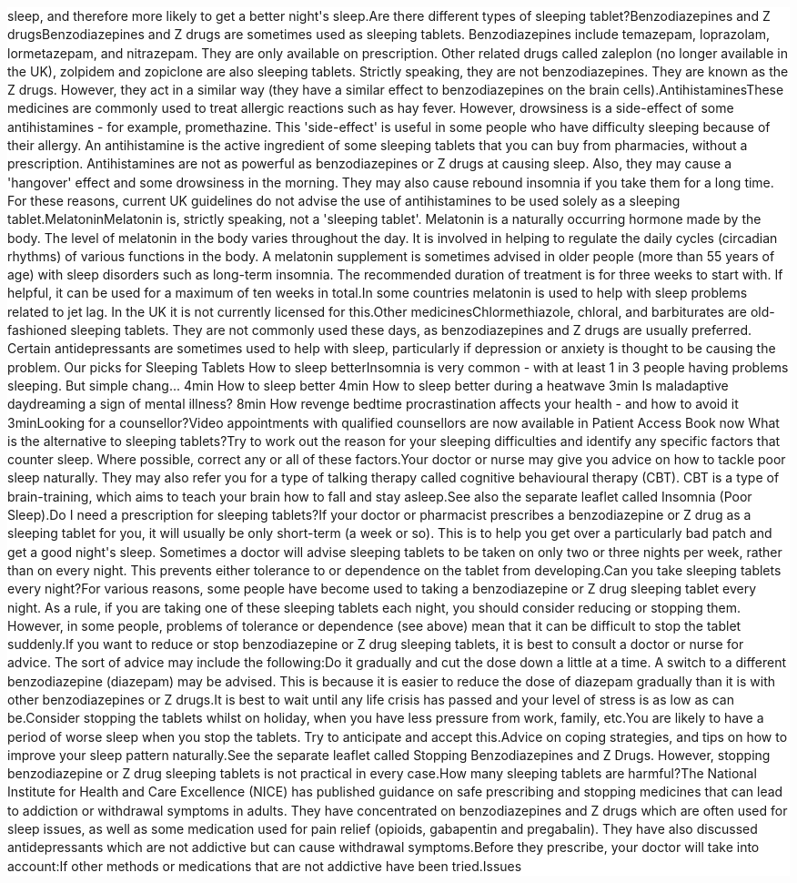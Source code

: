 sleep, and therefore more likely to get a better night's sleep.Are there different types of sleeping tablet?Benzodiazepines and Z drugsBenzodiazepines and Z drugs are sometimes used as sleeping tablets. Benzodiazepines include temazepam, loprazolam, lormetazepam, and nitrazepam. They are only available on prescription. Other related drugs called zaleplon (no longer available in the UK), zolpidem and zopiclone are also sleeping tablets. Strictly speaking, they are not benzodiazepines. They are known as the Z drugs. However, they act in a similar way (they have a similar effect to benzodiazepines on the brain cells).AntihistaminesThese medicines are commonly used to treat allergic reactions such as hay fever. However, drowsiness is a side-effect of some antihistamines - for example, promethazine. This 'side-effect' is useful in some people who have difficulty sleeping because of their allergy. An antihistamine is the active ingredient of some sleeping tablets that you can buy from pharmacies, without a prescription. Antihistamines are not as powerful as benzodiazepines or Z drugs at causing sleep. Also, they may cause a 'hangover' effect and some drowsiness in the morning. They may also cause rebound insomnia if you take them for a long time. For these reasons, current UK guidelines do not advise the use of antihistamines to be used solely as a sleeping tablet.MelatoninMelatonin is, strictly speaking, not a 'sleeping tablet'. Melatonin is a naturally occurring hormone made by the body. The level of melatonin in the body varies throughout the day. It is involved in helping to regulate the daily cycles (circadian rhythms) of various functions in the body. A melatonin supplement is sometimes advised in older people (more than 55 years of age) with sleep disorders such as long-term insomnia. The recommended duration of treatment is for three weeks to start with. If helpful, it can be used for a maximum of ten weeks in total.In some countries melatonin is used to help with sleep problems related to jet lag. In the UK it is not currently licensed for this.Other medicinesChlormethiazole, chloral, and barbiturates are old-fashioned sleeping tablets. They are not commonly used these days, as benzodiazepines and Z drugs are usually preferred. Certain antidepressants are sometimes used to help with sleep, particularly if depression or anxiety is thought to be causing the problem. Our picks for Sleeping Tablets How to sleep betterInsomnia is very common - with at least 1 in 3 people having problems sleeping. But simple chang...   4min  How to sleep better   4min  How to sleep better during a heatwave   3min  Is maladaptive daydreaming a sign of mental illness?    8min  How revenge bedtime procrastination affects your health - and how to avoid it   3minLooking for a counsellor?Video appointments with qualified counsellors are now available in Patient Access Book now What is the alternative to sleeping tablets?Try to work out the reason for your sleeping difficulties and identify any specific factors that counter sleep. Where possible, correct any or all of these factors.Your doctor or nurse may give you advice on how to tackle poor sleep naturally. They may also refer you for a type of talking therapy called cognitive behavioural therapy (CBT). CBT is a type of brain-training, which aims to teach your brain how to fall and stay asleep.See also the separate leaflet called Insomnia (Poor Sleep).Do I need a prescription for sleeping tablets?If your doctor or pharmacist prescribes a benzodiazepine or Z drug as a sleeping tablet for you, it will usually be only short-term (a week or so). This is to help you get over a particularly bad patch and get a good night's sleep. Sometimes a doctor will advise sleeping tablets to be taken on only two or three nights per week, rather than on every night. This prevents either tolerance to or dependence on the tablet from developing.Can you take sleeping tablets every night?For various reasons, some people have become used to taking a benzodiazepine or Z drug sleeping tablet every night. As a rule, if you are taking one of these sleeping tablets each night, you should consider reducing or stopping them. However, in some people, problems of tolerance or dependence (see above) mean that it can be difficult to stop the tablet suddenly.If you want to reduce or stop benzodiazepine or Z drug sleeping tablets, it is best to consult a doctor or nurse for advice. The sort of advice may include the following:Do it gradually and cut the dose down a little at a time. A switch to a different benzodiazepine (diazepam) may be advised. This is because it is easier to reduce the dose of diazepam gradually than it is with other benzodiazepines or Z drugs.It is best to wait until any life crisis has passed and your level of stress is as low as can be.Consider stopping the tablets whilst on holiday, when you have less pressure from work, family, etc.You are likely to have a period of worse sleep when you stop the tablets. Try to anticipate and accept this.Advice on coping strategies, and tips on how to improve your sleep pattern naturally.See the separate leaflet called Stopping Benzodiazepines and Z Drugs. However, stopping benzodiazepine or Z drug sleeping tablets is not practical in every case.How many sleeping tablets are harmful?The National Institute for Health and Care Excellence (NICE) has published guidance on safe prescribing and stopping medicines that can lead to addiction or withdrawal symptoms in adults. They have concentrated on benzodiazepines and Z drugs which are often used for sleep issues, as well as some medication used for pain relief (opioids, gabapentin and pregabalin). They have also discussed antidepressants which are not addictive but can cause withdrawal symptoms.Before they prescribe, your doctor will take into account:If other methods or medications that are not addictive have been tried.Issues